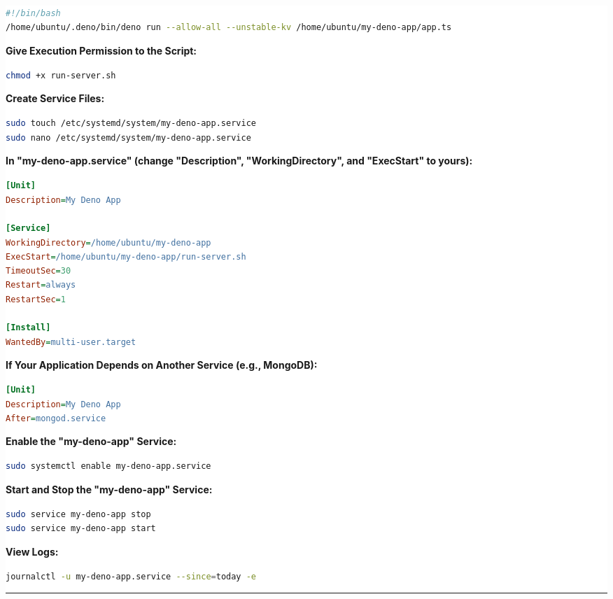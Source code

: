 ```bash
#!/bin/bash
/home/ubuntu/.deno/bin/deno run --allow-all --unstable-kv /home/ubuntu/my-deno-app/app.ts
```

**Give Execution Permission to the Script:**

```bash
chmod +x run-server.sh
```

**Create Service Files:**

```bash
sudo touch /etc/systemd/system/my-deno-app.service
sudo nano /etc/systemd/system/my-deno-app.service
```

**In "my-deno-app.service" (change "Description", "WorkingDirectory", and
"ExecStart" to yours):**

```ini
[Unit]
Description=My Deno App

[Service]
WorkingDirectory=/home/ubuntu/my-deno-app
ExecStart=/home/ubuntu/my-deno-app/run-server.sh
TimeoutSec=30
Restart=always
RestartSec=1

[Install]
WantedBy=multi-user.target
```

**If Your Application Depends on Another Service (e.g., MongoDB):**

```ini
[Unit]
Description=My Deno App
After=mongod.service
```

**Enable the "my-deno-app" Service:**

```bash
sudo systemctl enable my-deno-app.service
```

**Start and Stop the "my-deno-app" Service:**

```bash
sudo service my-deno-app stop
sudo service my-deno-app start
```

**View Logs:**

```bash
journalctl -u my-deno-app.service --since=today -e
```

---